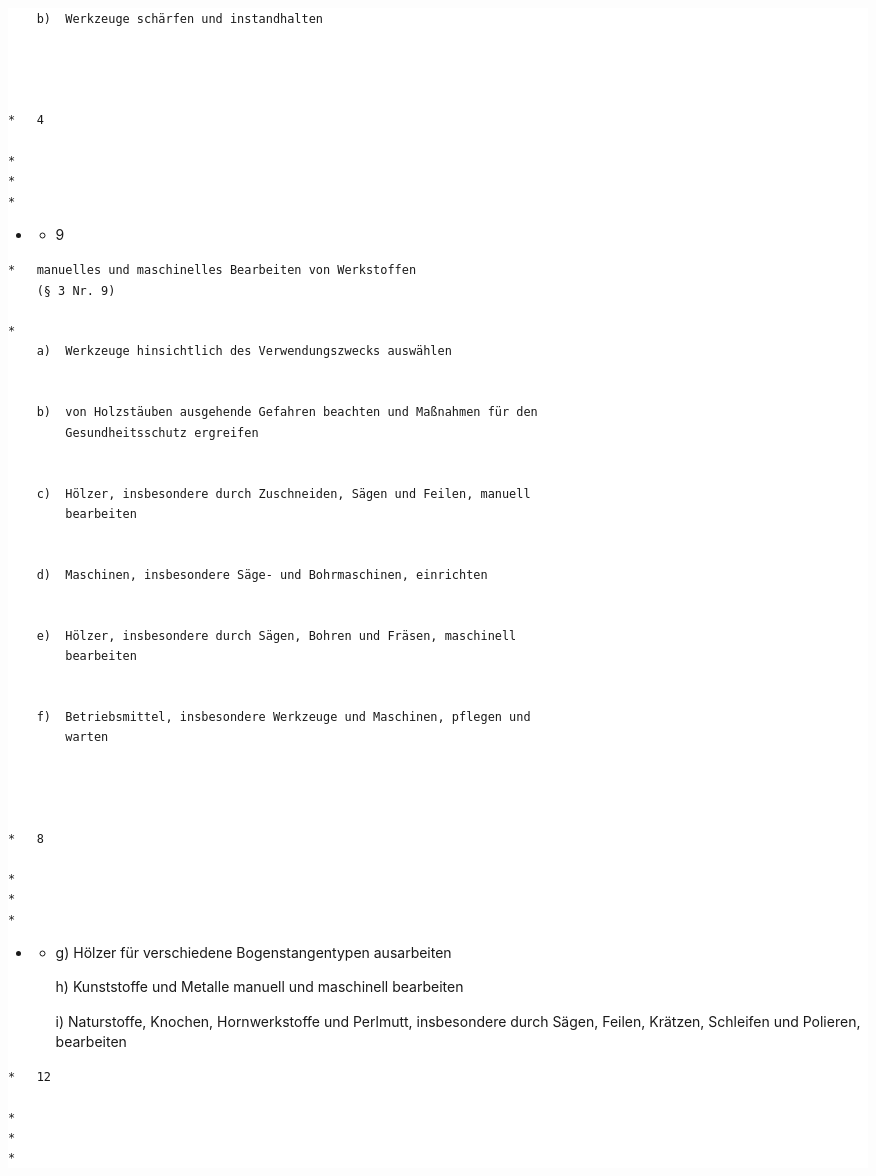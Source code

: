 
        b)  Werkzeuge schärfen und instandhalten




    *   4

    *
    *
    *

*    *   9

    *   manuelles und maschinelles Bearbeiten von Werkstoffen
        (§ 3 Nr. 9)

    *
        a)  Werkzeuge hinsichtlich des Verwendungszwecks auswählen


        b)  von Holzstäuben ausgehende Gefahren beachten und Maßnahmen für den
            Gesundheitsschutz ergreifen


        c)  Hölzer, insbesondere durch Zuschneiden, Sägen und Feilen, manuell
            bearbeiten


        d)  Maschinen, insbesondere Säge- und Bohrmaschinen, einrichten


        e)  Hölzer, insbesondere durch Sägen, Bohren und Fräsen, maschinell
            bearbeiten


        f)  Betriebsmittel, insbesondere Werkzeuge und Maschinen, pflegen und
            warten




    *   8

    *
    *
    *

*    *
        g)  Hölzer für verschiedene Bogenstangentypen ausarbeiten


        h)  Kunststoffe und Metalle manuell und maschinell bearbeiten


        i)  Naturstoffe, Knochen, Hornwerkstoffe und Perlmutt, insbesondere durch
            Sägen, Feilen, Krätzen, Schleifen und Polieren, bearbeiten




    *   12

    *
    *
    *

